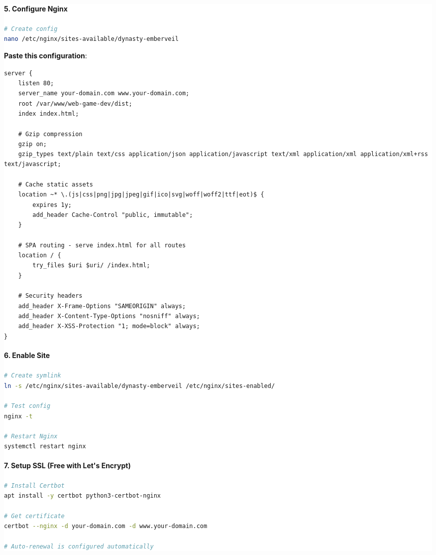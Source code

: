 #### 5. Configure Nginx

```bash
# Create config
nano /etc/nginx/sites-available/dynasty-emberveil
```

**Paste this configuration**:
```nginx
server {
    listen 80;
    server_name your-domain.com www.your-domain.com;
    root /var/www/web-game-dev/dist;
    index index.html;

    # Gzip compression
    gzip on;
    gzip_types text/plain text/css application/json application/javascript text/xml application/xml application/xml+rss text/javascript;

    # Cache static assets
    location ~* \.(js|css|png|jpg|jpeg|gif|ico|svg|woff|woff2|ttf|eot)$ {
        expires 1y;
        add_header Cache-Control "public, immutable";
    }

    # SPA routing - serve index.html for all routes
    location / {
        try_files $uri $uri/ /index.html;
    }

    # Security headers
    add_header X-Frame-Options "SAMEORIGIN" always;
    add_header X-Content-Type-Options "nosniff" always;
    add_header X-XSS-Protection "1; mode=block" always;
}
```

#### 6. Enable Site

```bash
# Create symlink
ln -s /etc/nginx/sites-available/dynasty-emberveil /etc/nginx/sites-enabled/

# Test config
nginx -t

# Restart Nginx
systemctl restart nginx
```

#### 7. Setup SSL (Free with Let's Encrypt)

```bash
# Install Certbot
apt install -y certbot python3-certbot-nginx

# Get certificate
certbot --nginx -d your-domain.com -d www.your-domain.com

# Auto-renewal is configured automatically
```
